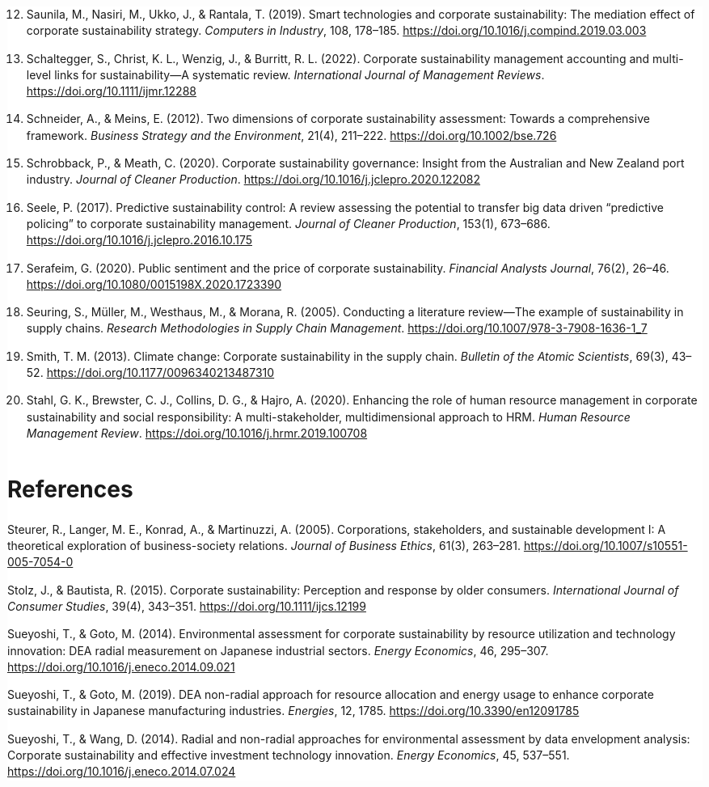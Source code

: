 12. Saunila, M., Nasiri, M., Ukko, J., & Rantala, T. (2019). Smart technologies and corporate sustainability: The mediation effect of corporate sustainability strategy. *Computers in Industry*, 108, 178–185. https://doi.org/10.1016/j.compind.2019.03.003

13. Schaltegger, S., Christ, K. L., Wenzig, J., & Burritt, R. L. (2022). Corporate sustainability management accounting and multi-level links for sustainability—A systematic review. *International Journal of Management Reviews*. https://doi.org/10.1111/ijmr.12288

14. Schneider, A., & Meins, E. (2012). Two dimensions of corporate sustainability assessment: Towards a comprehensive framework. *Business Strategy and the Environment*, 21(4), 211–222. https://doi.org/10.1002/bse.726

15. Schrobback, P., & Meath, C. (2020). Corporate sustainability governance: Insight from the Australian and New Zealand port industry. *Journal of Cleaner Production*. https://doi.org/10.1016/j.jclepro.2020.122082

16. Seele, P. (2017). Predictive sustainability control: A review assessing the potential to transfer big data driven “predictive policing” to corporate sustainability management. *Journal of Cleaner Production*, 153(1), 673–686. https://doi.org/10.1016/j.jclepro.2016.10.175

17. Serafeim, G. (2020). Public sentiment and the price of corporate sustainability. *Financial Analysts Journal*, 76(2), 26–46. https://doi.org/10.1080/0015198X.2020.1723390

18. Seuring, S., Müller, M., Westhaus, M., & Morana, R. (2005). Conducting a literature review—The example of sustainability in supply chains. *Research Methodologies in Supply Chain Management*. https://doi.org/10.1007/978-3-7908-1636-1_7

19. Smith, T. M. (2013). Climate change: Corporate sustainability in the supply chain. *Bulletin of the Atomic Scientists*, 69(3), 43–52. https://doi.org/10.1177/0096340213487310

20. Stahl, G. K., Brewster, C. J., Collins, D. G., & Hajro, A. (2020). Enhancing the role of human resource management in corporate sustainability and social responsibility: A multi-stakeholder, multidimensional approach to HRM. *Human Resource Management Review*. https://doi.org/10.1016/j.hrmr.2019.100708


# References

Steurer, R., Langer, M. E., Konrad, A., & Martinuzzi, A. (2005). Corporations, stakeholders, and sustainable development I: A theoretical exploration of business-society relations. *Journal of Business Ethics*, 61(3), 263–281. https://doi.org/10.1007/s10551-005-7054-0

Stolz, J., & Bautista, R. (2015). Corporate sustainability: Perception and response by older consumers. *International Journal of Consumer Studies*, 39(4), 343–351. https://doi.org/10.1111/ijcs.12199

Sueyoshi, T., & Goto, M. (2014). Environmental assessment for corporate sustainability by resource utilization and technology innovation: DEA radial measurement on Japanese industrial sectors. *Energy Economics*, 46, 295–307. https://doi.org/10.1016/j.eneco.2014.09.021

Sueyoshi, T., & Goto, M. (2019). DEA non-radial approach for resource allocation and energy usage to enhance corporate sustainability in Japanese manufacturing industries. *Energies*, 12, 1785. https://doi.org/10.3390/en12091785

Sueyoshi, T., & Wang, D. (2014). Radial and non-radial approaches for environmental assessment by data envelopment analysis: Corporate sustainability and effective investment technology innovation. *Energy Economics*, 45, 537–551. https://doi.org/10.1016/j.eneco.2014.07.024
